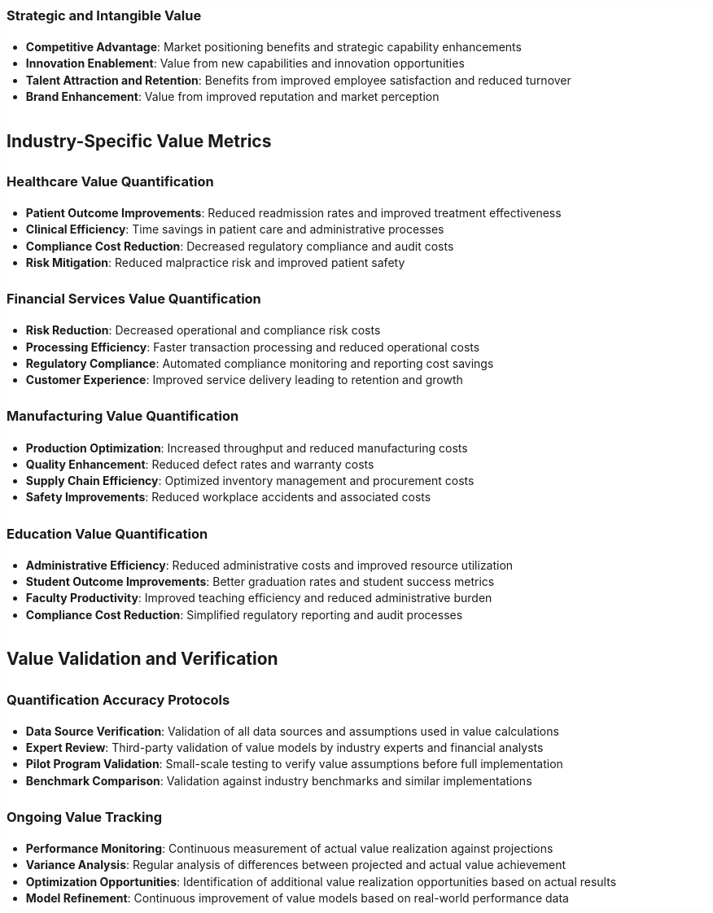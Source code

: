 ### Strategic and Intangible Value
- **Competitive Advantage**: Market positioning benefits and strategic capability enhancements
- **Innovation Enablement**: Value from new capabilities and innovation opportunities
- **Talent Attraction and Retention**: Benefits from improved employee satisfaction and reduced turnover
- **Brand Enhancement**: Value from improved reputation and market perception

## Industry-Specific Value Metrics

### Healthcare Value Quantification
- **Patient Outcome Improvements**: Reduced readmission rates and improved treatment effectiveness
- **Clinical Efficiency**: Time savings in patient care and administrative processes
- **Compliance Cost Reduction**: Decreased regulatory compliance and audit costs
- **Risk Mitigation**: Reduced malpractice risk and improved patient safety

### Financial Services Value Quantification
- **Risk Reduction**: Decreased operational and compliance risk costs
- **Processing Efficiency**: Faster transaction processing and reduced operational costs
- **Regulatory Compliance**: Automated compliance monitoring and reporting cost savings
- **Customer Experience**: Improved service delivery leading to retention and growth

### Manufacturing Value Quantification
- **Production Optimization**: Increased throughput and reduced manufacturing costs
- **Quality Enhancement**: Reduced defect rates and warranty costs
- **Supply Chain Efficiency**: Optimized inventory management and procurement costs
- **Safety Improvements**: Reduced workplace accidents and associated costs

### Education Value Quantification
- **Administrative Efficiency**: Reduced administrative costs and improved resource utilization
- **Student Outcome Improvements**: Better graduation rates and student success metrics
- **Faculty Productivity**: Improved teaching efficiency and reduced administrative burden
- **Compliance Cost Reduction**: Simplified regulatory reporting and audit processes

## Value Validation and Verification

### Quantification Accuracy Protocols
- **Data Source Verification**: Validation of all data sources and assumptions used in value calculations
- **Expert Review**: Third-party validation of value models by industry experts and financial analysts
- **Pilot Program Validation**: Small-scale testing to verify value assumptions before full implementation
- **Benchmark Comparison**: Validation against industry benchmarks and similar implementations

### Ongoing Value Tracking
- **Performance Monitoring**: Continuous measurement of actual value realization against projections
- **Variance Analysis**: Regular analysis of differences between projected and actual value achievement
- **Optimization Opportunities**: Identification of additional value realization opportunities based on actual results
- **Model Refinement**: Continuous improvement of value models based on real-world performance data
